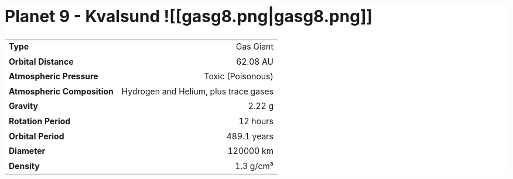 



# Planet 9 - Kvalsund ![[gasg8.png\|gasg8.png]]
|                             |                           |
| --------------------------- | -------------------------:|
| **Type**                    |             Gas Giant |
| **Orbital Distance**        |   62.08 AU |
| **Atmospheric Pressure**    |       Toxic (Poisonous) |
| **Atmospheric Composition** |      Hydrogen and Helium, plus trace gases |
| **Gravity**                 |        2.22 g |
| **Rotation Period**         |  12 hours |
| **Orbital Period** | 489.1 years |
| **Diameter**                |      120000 km | 
| **Density**                 |    1.3 g/cm³ |





